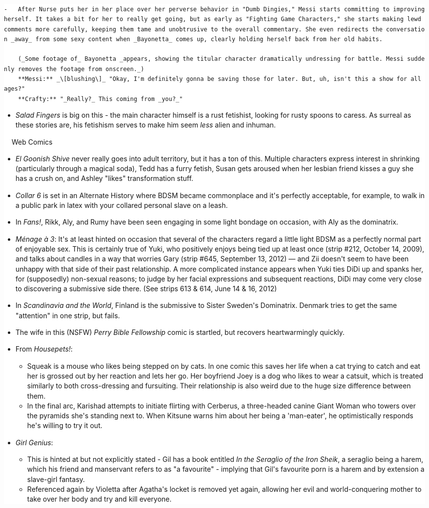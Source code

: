     -   After Nurse puts her in her place over her perverse behavior in "Dumb Dingies," Messi starts committing to improving herself. It takes a bit for her to really get going, but as early as "Fighting Game Characters," she starts making lewd comments more carefully, keeping them tame and unobtrusive to the overall commentary. She even redirects the conversation _away_ from some sexy content when _Bayonetta_ comes up, clearly holding herself back from her old habits.
        
        (_Some footage of_ Bayonetta _appears, showing the titular character dramatically undressing for battle. Messi suddenly removes the footage from onscreen._)  
        **Messi:** _\[blushing\]_ "Okay, I'm definitely gonna be saving those for later. But, uh, isn't this a show for all ages?"  
        **Crafty:** "_Really?_ This coming from _you?_"
        
-   _Salad Fingers_ is big on this - the main character himself is a rust fetishist, looking for rusty spoons to caress. As surreal as these stories are, his fetishism serves to make him seem _less_ alien and inhuman.

    Web Comics 

-   _El Goonish Shive_ never really goes into adult territory, but it has a ton of this. Multiple characters express interest in shrinking (particularly through a magical soda), Tedd has a furry fetish, Susan gets aroused when her lesbian friend kisses a guy she has a crush on, and Ashley "likes" transformation stuff.
-   _Collar 6_ is set in an Alternate History where BDSM became commonplace and it's perfectly acceptable, for example, to walk in a public park in latex with your collared personal slave on a leash.
-   In _Fans!_, Rikk, Aly, and Rumy have been seen engaging in some light bondage on occasion, with Aly as the dominatrix.
-   _Ménage à 3_: It's at least hinted on occasion that several of the characters regard a little light BDSM as a perfectly normal part of enjoyable sex. This is certainly true of Yuki, who positively enjoys being tied up at least once (strip #212, October 14, 2009), and talks about candles in a way that worries Gary (strip #645, September 13, 2012) — and Zii doesn't seem to have been unhappy with that side of their past relationship. A more complicated instance appears when Yuki ties DiDi up and spanks her, for (supposedly) non-sexual reasons; to judge by her facial expressions and subsequent reactions, DiDi may come very close to discovering a submissive side there. (See strips 613 & 614, June 14 & 16, 2012)
-   In _Scandinavia and the World_, Finland is the submissive to Sister Sweden's Dominatrix. Denmark tries to get the same "attention" in one strip, but fails.

-   The wife in this (NSFW) _Perry Bible Fellowship_ comic is startled, but recovers heartwarmingly quickly.
-   From _Housepets!_:
    -   Squeak is a mouse who likes being stepped on by cats. In one comic this saves her life when a cat trying to catch and eat her is grossed out by her reaction and lets her go. Her boyfriend Joey is a dog who likes to wear a catsuit, which is treated similarly to both cross-dressing and fursuiting. Their relationship is also weird due to the huge size difference between them.
    -   In the final arc, Karishad attempts to initiate flirting with Cerberus, a three-headed canine Giant Woman who towers over the pyramids she's standing next to. When Kitsune warns him about her being a 'man-eater', he optimistically responds he's willing to try it out.
-   _Girl Genius_:
    -   This is hinted at but not explicitly stated - Gil has a book entitled _In the Seraglio of the Iron Sheik_, a seraglio being a harem, which his friend and manservant refers to as "a favourite" - implying that Gil's favourite porn is a harem and by extension a slave-girl fantasy.
    -   Referenced again by Violetta after Agatha's locket is removed yet again, allowing her evil and world-conquering mother to take over her body and try and kill everyone.
        
